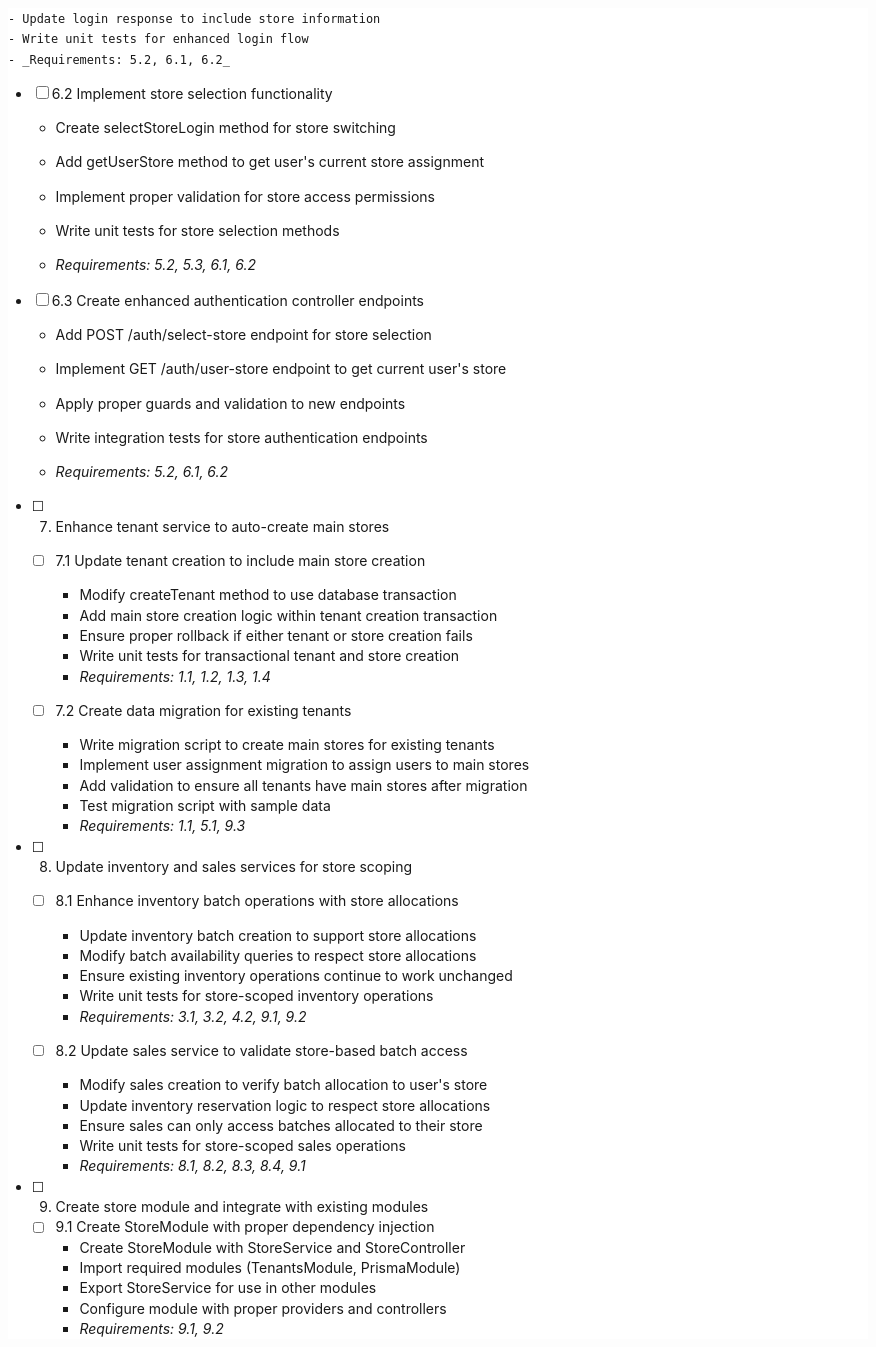 
    - Update login response to include store information
    - Write unit tests for enhanced login flow
    - _Requirements: 5.2, 6.1, 6.2_

  - [ ] 6.2 Implement store selection functionality
    - Create selectStoreLogin method for store switching
    - Add getUserStore method to get user's current store assignment
    - Implement proper validation for store access permissions
    - Write unit tests for store selection methods


    - _Requirements: 5.2, 5.3, 6.1, 6.2_



  - [ ] 6.3 Create enhanced authentication controller endpoints
    - Add POST /auth/select-store endpoint for store selection
    - Implement GET /auth/user-store endpoint to get current user's store
    - Apply proper guards and validation to new endpoints


    - Write integration tests for store authentication endpoints
    - _Requirements: 5.2, 6.1, 6.2_

- [ ] 7. Enhance tenant service to auto-create main stores
  - [ ] 7.1 Update tenant creation to include main store creation
    - Modify createTenant method to use database transaction
    - Add main store creation logic within tenant creation transaction
    - Ensure proper rollback if either tenant or store creation fails
    - Write unit tests for transactional tenant and store creation
    - _Requirements: 1.1, 1.2, 1.3, 1.4_

  - [ ] 7.2 Create data migration for existing tenants
    - Write migration script to create main stores for existing tenants
    - Implement user assignment migration to assign users to main stores
    - Add validation to ensure all tenants have main stores after migration
    - Test migration script with sample data
    - _Requirements: 1.1, 5.1, 9.3_

- [ ] 8. Update inventory and sales services for store scoping
  - [ ] 8.1 Enhance inventory batch operations with store allocations
    - Update inventory batch creation to support store allocations
    - Modify batch availability queries to respect store allocations
    - Ensure existing inventory operations continue to work unchanged
    - Write unit tests for store-scoped inventory operations
    - _Requirements: 3.1, 3.2, 4.2, 9.1, 9.2_

  - [ ] 8.2 Update sales service to validate store-based batch access
    - Modify sales creation to verify batch allocation to user's store
    - Update inventory reservation logic to respect store allocations
    - Ensure sales can only access batches allocated to their store
    - Write unit tests for store-scoped sales operations
    - _Requirements: 8.1, 8.2, 8.3, 8.4, 9.1_

- [ ] 9. Create store module and integrate with existing modules
  - [ ] 9.1 Create StoreModule with proper dependency injection
    - Create StoreModule with StoreService and StoreController
    - Import required modules (TenantsModule, PrismaModule)
    - Export StoreService for use in other modules
    - Configure module with proper providers and controllers
    - _Requirements: 9.1, 9.2_
